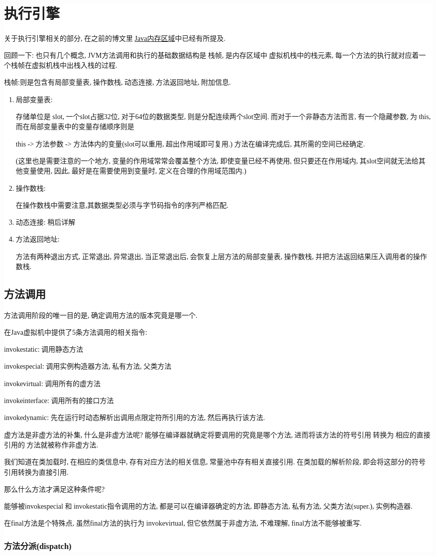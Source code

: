 # 执行引擎

<font face="微软雅黑">

关于执行引擎相关的部分, 在之前的博文里
[Java内存区域](https://www.cnblogs.com/zyzdisciple/p/9678702.html)中已经有所提及.

回顾一下:
也只有几个概念, JVM方法调用和执行的基础数据结构是 栈帧, 是内存区域中 虚拟机栈中的栈元素, 每一个方法的执行就对应着一个栈帧在虚拟机栈中出栈入栈的过程.

栈帧:则是包含有局部变量表, 操作数栈, 动态连接, 方法返回地址, 附加信息.

1. 局部变量表:

    存储单位是 slot, 一个slot占据32位, 对于64位的数据类型, 则是分配连续两个slot空间. 而对于一个非静态方法而言, 有一个隐藏参数, 为 this, 而在局部变量表中的变量存储顺序则是

    this -> 方法参数 -> 方法体内的变量(slot可以重用, 超出作用域即可复用.) 方法在编译完成后, 其所需的空间已经确定.

    (这里也是需要注意的一个地方, 变量的作用域常常会覆盖整个方法, 即使变量已经不再使用, 但只要还在作用域内, 其slot空间就无法给其他变量使用, 因此, 最好是在需要使用到变量时, 定义在合理的作用域范围内.)

2. 操作数栈:

    在操作数栈中需要注意,其数据类型必须与字节码指令的序列严格匹配.

3. 动态连接: 稍后详解

4. 方法返回地址:

   方法有两种退出方式, 正常退出, 异常退出, 当正常退出后, 会恢复上层方法的局部变量表, 操作数栈, 并把方法返回结果压入调用者的操作数栈.

## 方法调用

方法调用阶段的唯一目的是, 确定调用方法的版本究竟是哪一个.

在Java虚拟机中提供了5条方法调用的相关指令:

invokestatic: 调用静态方法

invokespecial: 调用实例构造器方法, 私有方法, 父类方法

invokevirtual: 调用所有的虚方法

invokeinterface: 调用所有的接口方法

invokedynamic: 先在运行时动态解析出调用点限定符所引用的方法, 然后再执行该方法.

虚方法是非虚方法的补集, 什么是非虚方法呢? 能够在编译器就确定将要调用的究竟是哪个方法, 进而将该方法的符号引用 转换为 相应的直接引用的 方法就被称作非虚方法.

我们知道在类加载时, 在相应的类信息中, 存有对应方法的相关信息, 常量池中存有相关直接引用. 在类加载的解析阶段, 即会将这部分的符号引用转换为直接引用. 

那么什么方法才满足这种条件呢?

能够被invokespecial 和 invokestatic指令调用的方法, 都是可以在编译器确定的方法,  即静态方法, 私有方法, 父类方法(super.), 实例构造器.

在final方法是个特殊点, 虽然final方法的执行为 invokevirtual, 但它依然属于非虚方法,  不难理解, final方法不能够被重写.

### 方法分派(dispatch)
